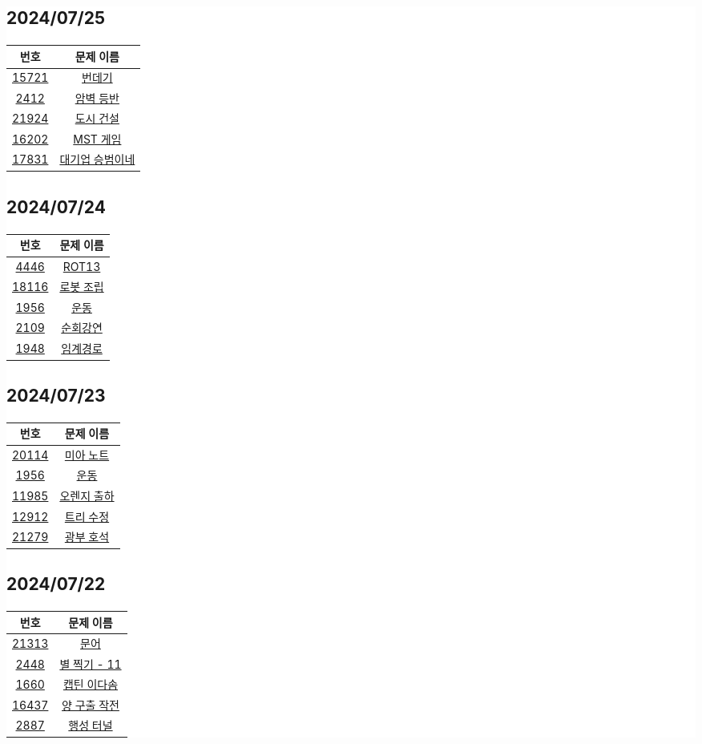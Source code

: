 ## 2024/07/25

| 번호 | 문제 이름 |
| :----: | :---------: |
| [15721](https://www.acmicpc.net/problem/15721) | [번데기](https://www.acmicpc.net/problem/15721) |
| [2412](https://www.acmicpc.net/problem/2412) | [암벽 등반](https://www.acmicpc.net/problem/2412) |
| [21924](https://www.acmicpc.net/problem/21924) | [도시 건설](https://www.acmicpc.net/problem/21924) |
| [16202](https://www.acmicpc.net/problem/16202) | [MST 게임](https://www.acmicpc.net/problem/16202) |
| [17831](https://www.acmicpc.net/problem/17831) | [대기업 승범이네](https://www.acmicpc.net/problem/17831) |

## 2024/07/24

| 번호 | 문제 이름 |
| :----: | :---------: |
| [4446](https://www.acmicpc.net/problem/4446) | [ROT13](https://www.acmicpc.net/problem/4446) |
| [18116](https://www.acmicpc.net/problem/18116) | [로봇 조립](https://www.acmicpc.net/problem/18116) |
| [1956](https://www.acmicpc.net/problem/1956) | [운동](https://www.acmicpc.net/problem/1956) |
| [2109](https://www.acmicpc.net/problem/2109) | [순회강연](https://www.acmicpc.net/problem/2109) |
| [1948](https://www.acmicpc.net/problem/1948) | [임계경로](https://www.acmicpc.net/problem/1948) |

## 2024/07/23

| 번호 | 문제 이름 |
| :----: | :---------: |
| [20114](https://www.acmicpc.net/problem/20114) | [미아 노트](https://www.acmicpc.net/problem/20114) |
| [1956](https://www.acmicpc.net/problem/1956) | [운동](https://www.acmicpc.net/problem/1956) |
| [11985](https://www.acmicpc.net/problem/11985) | [오렌지 출하](https://www.acmicpc.net/problem/11985) |
| [12912](https://www.acmicpc.net/problem/12912) | [트리 수정](https://www.acmicpc.net/problem/12912) |
| [21279](https://www.acmicpc.net/problem/21279) | [광부 호석](https://www.acmicpc.net/problem/21279) |

## 2024/07/22

| 번호 | 문제 이름 |
| :----: | :---------: |
| [21313](https://www.acmicpc.net/problem/21313) | [문어](https://www.acmicpc.net/problem/21313) |
| [2448](https://www.acmicpc.net/problem/2448) | [별 찍기 - 11](https://www.acmicpc.net/problem/2448) |
| [1660](https://www.acmicpc.net/problem/1660) | [캡틴 이다솜](https://www.acmicpc.net/problem/1660) |
| [16437](https://www.acmicpc.net/problem/16437) | [양 구출 작전](https://www.acmicpc.net/problem/16437) |
| [2887](https://www.acmicpc.net/problem/2887) | [행성 터널](https://www.acmicpc.net/problem/2887) |
